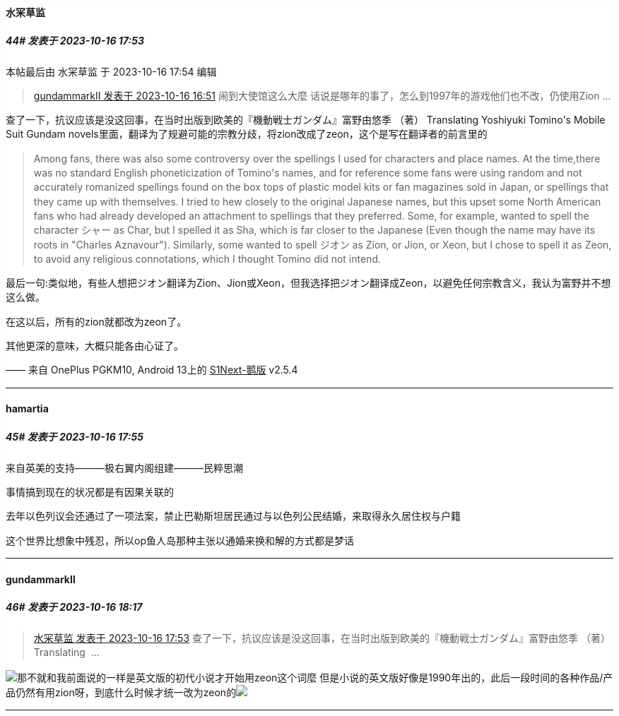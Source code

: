 ####  水冞草监  
##### 44#       发表于 2023-10-16 17:53

 本帖最后由 水冞草监 于 2023-10-16 17:54 编辑 
<blockquote><a href="httphttps://bbs.saraba1st.com/2b/forum.php?mod=redirect&amp;goto=findpost&amp;pid=62733329&amp;ptid=2156828" target="_blank">gundammarkⅡ 发表于 2023-10-16 16:51</a>
闹到大使馆这么大麼
话说是哪年的事了，怎么到1997年的游戏他们也不改，仍使用Zion ...</blockquote>
查了一下，抗议应该是没这回事，在当时出版到欧美的『機動戦士ガンダム』富野由悠季 （著）
Translating Yoshiyuki Tomino's Mobile Suit Gundam novels里面，翻译为了规避可能的宗教分歧，将zion改成了zeon，这个是写在翻译者的前言里的<blockquote>Among fans, there was also some controversy over the spellings I used for characters and place names. At the time,there was no standard English phoneticization of Tomino's names, and for reference some fans were using random and not accurately romanized spellings found on the box tops of plastic model kits or fan magazines sold in Japan, or spellings that they came up with themselves. I tried to hew closely to the original Japanese names, but this upset some North American fans who had already developed an attachment to spellings that they preferred. Some, for example, wanted to spell the character シャー as Char, but I spelled it as Sha, which is far closer to the Japanese (Even though the name may have its roots in "Charles Aznavour"). Similarly, some wanted to spell ジオン as Zion, or Jion, or Xeon, but I chose to spell it as Zeon, to avoid any religious connotations, which I thought Tomino did not intend.</blockquote>最后一句:类似地，有些人想把ジオン翻译为Zion、Jion或Xeon，但我选择把ジオン翻译成Zeon，以避免任何宗教含义，我认为富野并不想这么做。

在这以后，所有的zion就都改为zeon了。

其他更深的意味，大概只能各由心证了。

—— 来自 OnePlus PGKM10, Android 13上的 [S1Next-鹅版](https://github.com/ykrank/S1-Next/releases) v2.5.4

*****

####  hamartia  
##### 45#       发表于 2023-10-16 17:55

来自英美的支持———极右翼内阁组建———民粹思潮

事情搞到现在的状况都是有因果关联的

去年以色列议会还通过了一项法案，禁止巴勒斯坦居民通过与以色列公民结婚，来取得永久居住权与户籍

这个世界比想象中残忍，所以op鱼人岛那种主张以通婚来换和解的方式都是梦话

*****

####  gundammarkⅡ  
##### 46#       发表于 2023-10-16 18:17

<blockquote><a href="httphttps://bbs.saraba1st.com/2b/forum.php?mod=redirect&amp;goto=findpost&amp;pid=62734051&amp;ptid=2156828" target="_blank">水冞草监 发表于 2023-10-16 17:53</a>
查了一下，抗议应该是没这回事，在当时出版到欧美的『機動戦士ガンダム』富野由悠季 （著）
Translating  ...</blockquote>
<img src="https://static.saraba1st.com/image/smiley/face2017/068.png" referrerpolicy="no-referrer">那不就和我前面说的一样是英文版的初代小说才开始用zeon这个词麼
但是小说的英文版好像是1990年出的，此后一段时间的各种作品/产品仍然有用zion呀，到底什么时候才统一改为zeon的<img src="https://static.saraba1st.com/image/smiley/face2017/204.png" referrerpolicy="no-referrer">

*****
